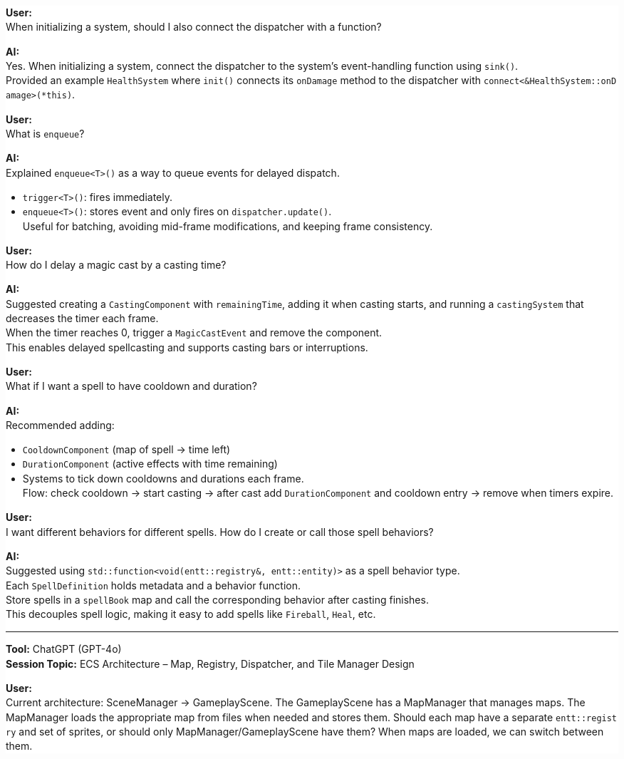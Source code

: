 **User:**  
When initializing a system, should I also connect the dispatcher with a function?  

**AI:**  
Yes. When initializing a system, connect the dispatcher to the system’s event-handling function using `sink()`.  
Provided an example `HealthSystem` where `init()` connects its `onDamage` method to the dispatcher with `connect<&HealthSystem::onDamage>(*this)`.  

**User:**  
What is `enqueue`?  

**AI:**  
Explained `enqueue<T>()` as a way to queue events for delayed dispatch.  
- `trigger<T>()`: fires immediately.  
- `enqueue<T>()`: stores event and only fires on `dispatcher.update()`.  
Useful for batching, avoiding mid-frame modifications, and keeping frame consistency.  

**User:**  
How do I delay a magic cast by a casting time?  

**AI:**  
Suggested creating a `CastingComponent` with `remainingTime`, adding it when casting starts, and running a `castingSystem` that decreases the timer each frame.  
When the timer reaches 0, trigger a `MagicCastEvent` and remove the component.  
This enables delayed spellcasting and supports casting bars or interruptions.  

**User:**  
What if I want a spell to have cooldown and duration?  

**AI:**  
Recommended adding:  
- `CooldownComponent` (map of spell → time left)  
- `DurationComponent` (active effects with time remaining)  
- Systems to tick down cooldowns and durations each frame.  
Flow: check cooldown → start casting → after cast add `DurationComponent` and cooldown entry → remove when timers expire.  

**User:**  
I want different behaviors for different spells. How do I create or call those spell behaviors?  

**AI:**  
Suggested using `std::function<void(entt::registry&, entt::entity)>` as a spell behavior type.  
Each `SpellDefinition` holds metadata and a behavior function.  
Store spells in a `spellBook` map and call the corresponding behavior after casting finishes.  
This decouples spell logic, making it easy to add spells like `Fireball`, `Heal`, etc.  

---
**Tool:** ChatGPT (GPT-4o)  
**Session Topic:** ECS Architecture – Map, Registry, Dispatcher, and Tile Manager Design  

**User:**  
Current architecture: SceneManager → GameplayScene. The GameplayScene has a MapManager that manages maps. The MapManager loads the appropriate map from files when needed and stores them. Should each map have a separate `entt::registry` and set of sprites, or should only MapManager/GameplayScene have them? When maps are loaded, we can switch between them.  
